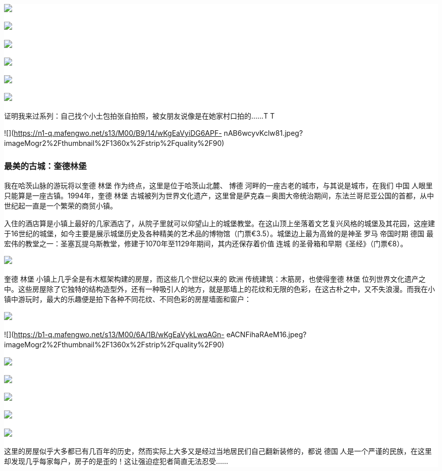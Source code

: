 ![](https://b3-q.mafengwo.net/s13/M00/B8/E5/wKgEaVyiDFyAWgygAC3cNt7nCkQ21.jpeg?imageMogr2%2Fthumbnail%2F1360x%2Fstrip%2Fquality%2F90)

![](https://n1-q.mafengwo.net/s13/M00/B8/EC/wKgEaVyiDGCAW3h9ACNCJXBa8Es14.jpeg?imageMogr2%2Fthumbnail%2F1360x%2Fstrip%2Fquality%2F90)

![](https://n2-q.mafengwo.net/s13/M00/B8/F8/wKgEaVyiDGSAJnvDACjEkBG43L091.jpeg?imageMogr2%2Fthumbnail%2F1360x%2Fstrip%2Fquality%2F90)

![](https://p1-q.mafengwo.net/s13/M00/B9/1F/wKgEaVyiDHKAAN8ZACEeu4OMimI26.jpeg?imageMogr2%2Fthumbnail%2F1360x%2Fstrip%2Fquality%2F90)

![](https://b1-q.mafengwo.net/s13/M00/B9/2A/wKgEaVyiDHaAFuzcACuxNTj_Q4k28.jpeg?imageMogr2%2Fthumbnail%2F1360x%2Fstrip%2Fquality%2F90)

![](https://p4-q.mafengwo.net/s13/M00/B9/33/wKgEaVyiDHqAeeQiACKQvJmtacA27.jpeg?imageMogr2%2Fthumbnail%2F1360x%2Fstrip%2Fquality%2F90)

证明我来过系列：自己找个小土包拍张自拍照，被女朋友说像是在她家村口拍的……T T

![](https://n1-q.mafengwo.net/s13/M00/B9/14/wKgEaVyiDG6APF-
nAB6wcyvKclw81.jpeg?imageMogr2%2Fthumbnail%2F1360x%2Fstrip%2Fquality%2F90)

### 最美的古城：奎德林堡

我在哈茨山脉的游玩将以奎德 林堡 作为终点，这里是位于哈茨山北麓、 博德 河畔的一座古老的城市，与其说是城市，在我们 中国
人眼里只能算是一座古镇。1994年，奎德 林堡
古城被列为世界文化遗产，这里曾是萨克森－奥图大帝统治期间，东法兰哥尼亚公国的首都，从中世纪起一直是一个繁荣的商贸小镇。

入住的酒店算是小镇上最好的几家酒店了，从院子里就可以仰望山上的城堡教堂。在这山顶上坐落着文艺复兴风格的城堡及其花园，这座建于16世纪的城堡，如今主要是展示城堡历史及各种精美的艺术品的博物馆（门票€3.5）。城堡边上最为高耸的是神圣
罗马 帝国时期 德国 最宏伟的教堂之一：圣塞瓦提乌斯教堂，修建于1070年至1129年期间，其内还保存着价值 连城 的圣骨箱和早期《圣经》（门票€8）。

![](https://b4-q.mafengwo.net/s13/M00/6A/0B/wKgEaVykLwaACIwRACO6LNqfH_Q95.jpeg?imageMogr2%2Fthumbnail%2F1360x%2Fstrip%2Fquality%2F90)

奎德 林堡 小镇上几乎全是有木框架构建的房屋，而这些几个世纪以来的 欧洲 传统建筑：木筋房，也使得奎德 林堡
位列世界文化遗产之中。这些房屋除了它独特的结构造型外，还有一种吸引人的地方，就是那墙上的花纹和无限的色彩，在这古朴之中，又不失浪漫。而我在小镇中游玩时，最大的乐趣便是拍下各种不同花纹、不同色彩的房屋墙面和窗户：

![](https://n2-q.mafengwo.net/s13/M00/6B/0C/wKgEaVykL0qAa5V3ACJg0j21R_854.jpeg?imageMogr2%2Fthumbnail%2F1360x%2Fstrip%2Fquality%2F90)

![](https://b1-q.mafengwo.net/s13/M00/6A/1B/wKgEaVykLwqAGn-
eACNFihaRAeM16.jpeg?imageMogr2%2Fthumbnail%2F1360x%2Fstrip%2Fquality%2F90)

![](https://b3-q.mafengwo.net/s13/M00/6A/2B/wKgEaVykLw6ATyNCACTT0oSexao37.jpeg?imageMogr2%2Fthumbnail%2F1360x%2Fstrip%2Fquality%2F90)

![](https://b1-q.mafengwo.net/s13/M00/6A/40/wKgEaVykLxSAOmBiABU5_oZHm8k18.jpeg?imageMogr2%2Fthumbnail%2F1360x%2Fstrip%2Fquality%2F90)

![](https://p4-q.mafengwo.net/s13/M00/6A/4C/wKgEaVykLxeAIZYoABaTkLgIHYw38.jpeg?imageMogr2%2Fthumbnail%2F1360x%2Fstrip%2Fquality%2F90)

![](https://n1-q.mafengwo.net/s13/M00/6A/57/wKgEaVykLxuAVaYNACC_5pTYSfA54.jpeg?imageMogr2%2Fthumbnail%2F1360x%2Fstrip%2Fquality%2F90)

![](https://b1-q.mafengwo.net/s13/M00/6A/62/wKgEaVykLx6AWogKACKDpy7RoSI41.jpeg?imageMogr2%2Fthumbnail%2F1360x%2Fstrip%2Fquality%2F90)

这里的房屋似乎大多都已有几百年的历史，然而实际上大多又是经过当地居民们自己翻新装修的，都说 德国
人是一个严谨的民族，在这里却发现几乎每家每户，房子的是歪的！这让强迫症犯者简直无法忍受……
